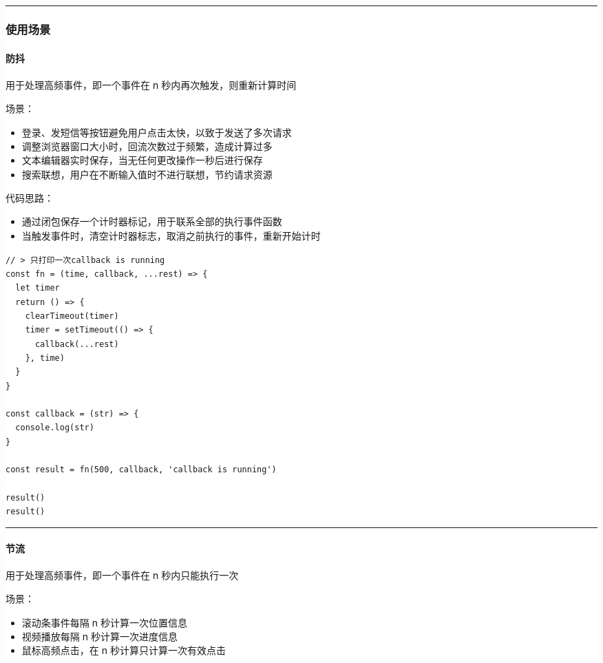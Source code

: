 

-----

### 使用场景

#### 防抖

用于处理高频事件，即一个事件在 n 秒内再次触发，则重新计算时间

场景：

- 登录、发短信等按钮避免用户点击太快，以致于发送了多次请求
- 调整浏览器窗口大小时，回流次数过于频繁，造成计算过多
- 文本编辑器实时保存，当无任何更改操作一秒后进行保存
- 搜索联想，用户在不断输入值时不进行联想，节约请求资源

代码思路：

- 通过闭包保存一个计时器标记，用于联系全部的执行事件函数
- 当触发事件时，清空计时器标志，取消之前执行的事件，重新开始计时

```tsx
// > 只打印一次callback is running
const fn = (time, callback, ...rest) => {
  let timer
  return () => {
    clearTimeout(timer)
    timer = setTimeout(() => {
      callback(...rest)
    }, time)
  }
}

const callback = (str) => {
  console.log(str)
}

const result = fn(500, callback, 'callback is running')

result()
result()
```



-------

#### 节流

用于处理高频事件，即一个事件在 n 秒内只能执行一次

场景：

- 滚动条事件每隔 n 秒计算一次位置信息
- 视频播放每隔 n 秒计算一次进度信息
- 鼠标高频点击，在 n 秒计算只计算一次有效点击
